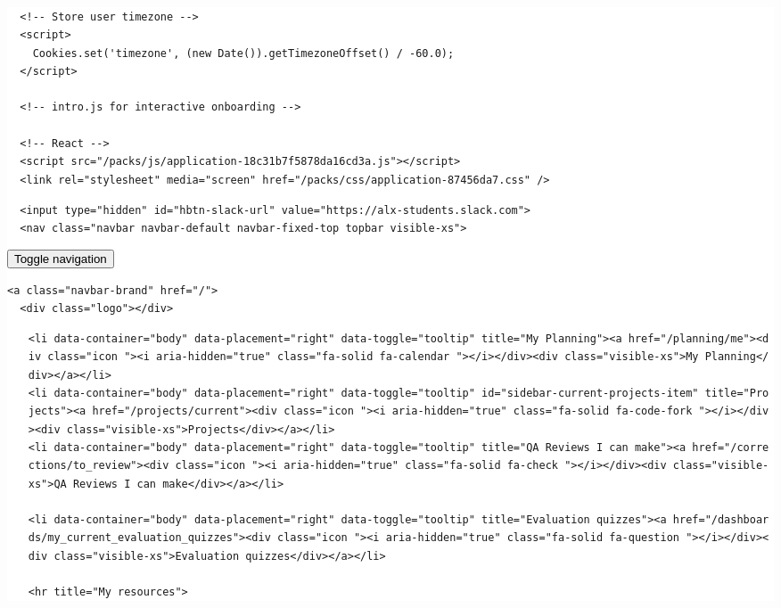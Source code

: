      <!-- Store user timezone -->
      <script>
        Cookies.set('timezone', (new Date()).getTimezoneOffset() / -60.0);
      </script>

      <!-- intro.js for interactive onboarding -->

      <!-- React -->
      <script src="/packs/js/application-18c31b7f5878da16cd3a.js"></script>
      <link rel="stylesheet" media="screen" href="/packs/css/application-87456da7.css" />
  </head>

  <body class="signed_in env_production notranslate"
        translate="no"
        class="notranslate"
        data-theme-suffix="_alx">
      <!-- Google Tag Manager (noscript) -->
  <noscript><iframe src="https://www.googletagmanager.com/ns.html?id=GTM-N4C8MF2"
  height="0" width="0" style="display:none;visibility:hidden"></iframe></noscript>
  


      <input type="hidden" id="hbtn-slack-url" value="https://alx-students.slack.com">
      <nav class="navbar navbar-default navbar-fixed-top topbar visible-xs">
  <div class="navbar-header">
    <button type="button" class="navbar-toggle collapsed" data-toggle="collapse" data-target="#navbar-mobile" aria-expanded="false">
      <span class="sr-only">Toggle navigation</span>
      <span class="icon-bar"></span>
      <span class="icon-bar"></span>
      <span class="icon-bar"></span>
    </button>

    <a class="navbar-brand" href="/">
      <div class="logo"></div>
</a>  </div>

  <div class="collapse navbar-collapse navigation" id="navbar-mobile">
    <ul class="nav navbar-nav">
      


    <li data-container="body" data-placement="right" data-toggle="tooltip" title="My Planning"><a href="/planning/me"><div class="icon "><i aria-hidden="true" class="fa-solid fa-calendar "></i></div><div class="visible-xs">My Planning</div></a></li>
    <li data-container="body" data-placement="right" data-toggle="tooltip" id="sidebar-current-projects-item" title="Projects"><a href="/projects/current"><div class="icon "><i aria-hidden="true" class="fa-solid fa-code-fork "></i></div><div class="visible-xs">Projects</div></a></li>
    <li data-container="body" data-placement="right" data-toggle="tooltip" title="QA Reviews I can make"><a href="/corrections/to_review"><div class="icon "><i aria-hidden="true" class="fa-solid fa-check "></i></div><div class="visible-xs">QA Reviews I can make</div></a></li>
    
    <li data-container="body" data-placement="right" data-toggle="tooltip" title="Evaluation quizzes"><a href="/dashboards/my_current_evaluation_quizzes"><div class="icon "><i aria-hidden="true" class="fa-solid fa-question "></i></div><div class="visible-xs">Evaluation quizzes</div></a></li>

    <hr title="My resources">
